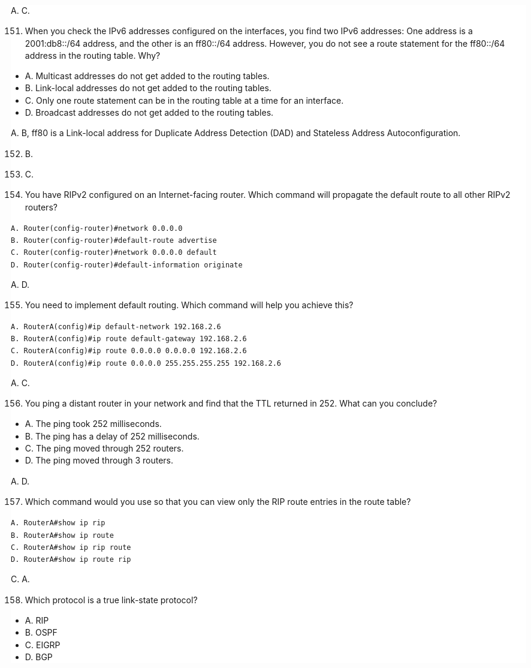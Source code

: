 A. C. 

151. When you check the IPv6 addresses configured on the interfaces, you find two IPv6 addresses: One address is a 2001:db8::/64 address, and the other is an ff80::/64 address. However, you do not see a route statement for the ff80::/64 address in the routing table. Why?
- A. Multicast addresses do not get added to the routing tables. 
- B. Link-local addresses do not get added to the routing tables.
- C. Only one route statement can be in the routing table at a time for an interface.
- D. Broadcast addresses do not get added to the routing tables.

A. B, ff80 is a Link-local address for Duplicate Address Detection (DAD) and Stateless Address Autoconfiguration. 

152. B.
153. C.

154. You have RIPv2 configured on an Internet-facing router. Which command will propagate the default route to all other RIPv2 routers?
```
A. Router(config-router)#network 0.0.0.0
B. Router(config-router)#default-route advertise
C. Router(config-router)#network 0.0.0.0 default
D. Router(config-router)#default-information originate
```

A. D.

155. You need to implement default routing. Which command will help you achieve this?
```
A. RouterA(config)#ip default-network 192.168.2.6
B. RouterA(config)#ip route default-gateway 192.168.2.6
C. RouterA(config)#ip route 0.0.0.0 0.0.0.0 192.168.2.6
D. RouterA(config)#ip route 0.0.0.0 255.255.255.255 192.168.2.6
```

A. C. 

156. You ping a distant router in your network and find that the TTL returned in 252. What can you conclude?
- A. The ping took 252 milliseconds.
- B. The ping has a delay of 252 milliseconds. 
- C. The ping moved through 252 routers.
- D. The ping moved through 3 routers.

A. D.

157. Which command would you use so that you can view only the RIP route entries in the route table?
```
A. RouterA#show ip rip
B. RouterA#show ip route
C. RouterA#show ip rip route 
D. RouterA#show ip route rip
```

C. A.

158. Which protocol is a true link-state protocol? 
- A. RIP
- B. OSPF 
- C. EIGRP 
- D. BGP
